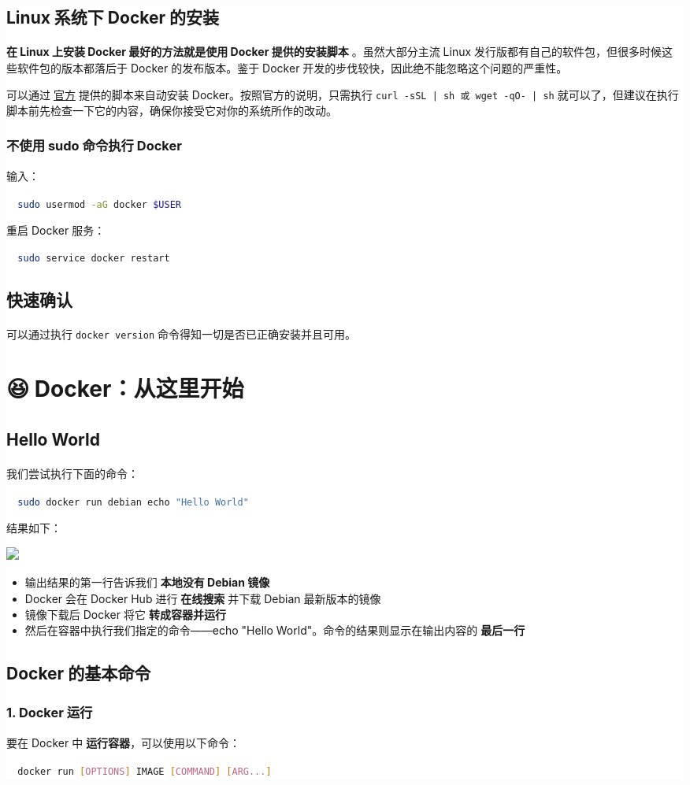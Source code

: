 ## Linux 系统下 Docker 的安装

 **在 Linux 上安装 Docker 最好的方法就是使用 Docker 提供的安装脚本** 。虽然大部分主流 Linux 发行版都有自己的软件包，但很多时候这些软件包的版本都落后于 Docker 的发布版本。鉴于 Docker 开发的步伐较快，因此绝不能忽略这个问题的严重性。

可以通过 [官方](https://get.docker.com) 提供的脚本来自动安装 Docker。按照官方的说明，只需执行 `curl -sSL | sh 或 wget -qO- | sh` 就可以了，但建议在执行脚本前先检查一下它的内容，确保你接受它对你的系统所作的改动。

### 不使用 sudo 命令执行 Docker

输入：
```bash
  sudo usermod -aG docker $USER
```

重启 Docker 服务：
```bash
  sudo service docker restart
```

## 快速确认

可以通过执行 `docker version` 命令得知一切是否已正确安装并且可用。

# 😆 Docker：从这里开始

## Hello World

我们尝试执行下面的命令：

```bash
  sudo docker run debian echo "Hello World"
```

结果如下：

![](../Figures/Docker/Hello%20World.png)

- 输出结果的第一行告诉我们 **本地没有 Debian 镜像** 
- Docker 会在 Docker Hub 进行 **在线搜索** 并下载 Debian 最新版本的镜像
- 镜像下载后 Docker 将它 **转成容器并运行** 
- 然后在容器中执行我们指定的命令——echo "Hello World"。命令的结果则显示在输出内容的 **最后一行** 

## Docker 的基本命令

### 1\. Docker 运行

要在 Docker 中 **运行容器**，可以使用以下命令：

```bash
  docker run [OPTIONS] IMAGE [COMMAND] [ARG...]
```
